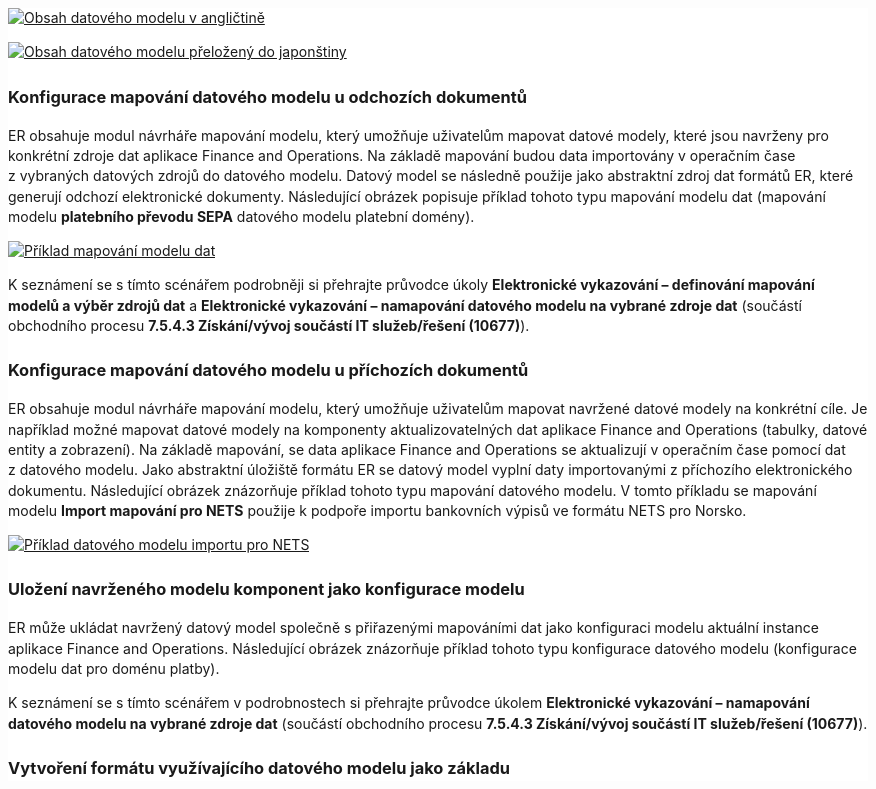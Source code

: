 [![Obsah datového modelu v angličtině](./media/ER-overview-05.png)](./media/ER-overview-05.png)

[![Obsah datového modelu přeložený do japonštiny](./media/ER-overview-06.png)](./media/ER-overview-06.png)

### <a name="configuring-data-model-mappings-for-outgoing-documents"></a>Konfigurace mapování datového modelu u odchozích dokumentů

ER obsahuje modul návrháře mapování modelu, který umožňuje uživatelům mapovat datové modely, které jsou navrženy pro konkrétní zdroje dat aplikace Finance and Operations. Na základě mapování budou data importovány v operačním čase z vybraných datových zdrojů do datového modelu. Datový model se následně použije jako abstraktní zdroj dat formátů ER, které generují odchozí elektronické dokumenty. Následující obrázek popisuje příklad tohoto typu mapování modelu dat (mapování modelu **platebního převodu SEPA** datového modelu platební domény).

[![Příklad mapování modelu dat](./media/ER-overview-07.png)](./media/ER-overview-07.png)

K seznámení se s tímto scénářem podrobněji si přehrajte průvodce úkoly **Elektronické vykazování – definování mapování modelů a výběr zdrojů dat** a **Elektronické vykazování – namapování datového modelu na vybrané zdroje dat** (součástí obchodního procesu **7.5.4.3 Získání/vývoj součástí IT služeb/řešení (10677)**).

### <a name="configuring-data-model-mappings-for-incoming-documents"></a>Konfigurace mapování datového modelu u příchozích dokumentů
ER obsahuje modul návrháře mapování modelu, který umožňuje uživatelům mapovat navržené datové modely na konkrétní cíle. Je například možné mapovat datové modely na komponenty aktualizovatelných dat aplikace Finance and Operations (tabulky, datové entity a zobrazení). Na základě mapování, se data aplikace Finance and Operations se aktualizují v operačním čase pomocí dat z datového modelu. Jako abstraktní úložiště formátu ER se datový model vyplní daty importovanými z příchozího elektronického dokumentu. Následující obrázek znázorňuje příklad tohoto typu mapování datového modelu. V tomto příkladu se mapování modelu **Import mapování pro NETS** použije k podpoře importu bankovních výpisů ve formátu NETS pro Norsko.

[![Příklad datového modelu importu pro NETS](./media/ER-overview-08.png)](./media/ER-overview-08.png)

### <a name="storing-a-designed-model-component-as-a-model-configuration"></a>Uložení navrženého modelu komponent jako konfigurace modelu

ER může ukládat navržený datový model společně s přiřazenými mapováními dat jako konfiguraci modelu aktuální instance aplikace Finance and Operations. Následující obrázek znázorňuje příklad tohoto typu konfigurace datového modelu (konfigurace modelu dat pro doménu platby).

K seznámení se s tímto scénářem v podrobnostech si přehrajte průvodce úkolem **Elektronické vykazování – namapování datového modelu na vybrané zdroje dat** (součástí obchodního procesu **7.5.4.3 Získání/vývoj součástí IT služeb/řešení (10677)**).

### <a name="building-a-format-that-uses-a-data-model-as-a-base"></a>Vytvoření formátu využívajícího datového modelu jako základu
